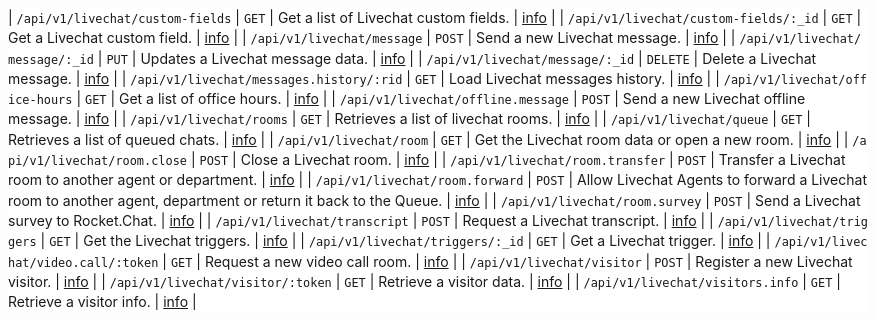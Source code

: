 | `/api/v1/livechat/custom-fields`                                        | `GET`       | Get a list of Livechat custom fields.                                                                         | [info](custom-fields.md#list-livechat-custom-fields)             |
| `/api/v1/livechat/custom-fields/:_id`                                   | `GET`       | Get a Livechat custom field.                                                                                  | [info](custom-fields.md#get-info-about-a-custom-field)           |
| `/api/v1/livechat/message`                                              | `POST`      | Send a new Livechat message.                                                                                  | [info](message.md)                                               |
| `/api/v1/livechat/message/:_id`                                         | `PUT`       | Updates a Livechat message data.                                                                              | [info](message.md#updates-a-livechat-message)                    |
| `/api/v1/livechat/message/:_id`                                         | `DELETE`    | Delete a Livechat message.                                                                                    | [info](message.md#removes-a-livechat-message)                    |
| `/api/v1/livechat/messages.history/:rid`                                | `GET`       | Load Livechat messages history.                                                                               | [info](message.md#load-livechat-messages-history)                |
| `/api/v1/livechat/office-hours`                                         | `GET`       | Get a list of office hours.                                                                                   | [info](office-hours.md)                                          |
| `/api/v1/livechat/offline.message`                                      | `POST`      | Send a new Livechat offline message.                                                                          | [info](message.md#send-a-new-livechat-offline-message)           |
| `/api/v1/livechat/rooms`                                                | `GET`       | Retrieves a list of livechat rooms.                                                                           | [info](rooms.md)                                                 |
| `/api/v1/livechat/queue`                                                | `GET`       | Retrieves a list of queued chats.                                                                             | [info](queue.md)                                                 |
| `/api/v1/livechat/room`                                                 | `GET`       | Get the Livechat room data or open a new room.                                                                | [info](room.md)                                                  |
| `/api/v1/livechat/room.close`                                           | `POST`      | Close a Livechat room.                                                                                        | [info](room.md#close-livechat-room)                              |
| `/api/v1/livechat/room.transfer`                                        | `POST`      | Transfer a Livechat room to another agent or department.                                                      | [info](room.md#transfer-livechat-room)                           |
| `/api/v1/livechat/room.forward`                                         | `POST`      | Allow Livechat Agents to forward a Livechat room to another agent, department or return it back to the Queue. | [info](room.md#forward-livechat-room)                            |
| `/api/v1/livechat/room.survey`                                          | `POST`      | Send a Livechat survey to Rocket.Chat.                                                                        | [info](room.md#send-the-livechat-survey)                         |
| `/api/v1/livechat/transcript`                                           | `POST`      | Request a Livechat transcript.                                                                                | [info](transcript.md)                                            |
| `/api/v1/livechat/triggers`                                             | `GET`       | Get the Livechat triggers.                                                                                    | [info](triggers.md)                                              |
| `/api/v1/livechat/triggers/:_id`                                        | `GET`       | Get a Livechat trigger.                                                                                       | [info](triggers.md)                                              |
| `/api/v1/livechat/video.call/:token`                                    | `GET`       | Request a new video call room.                                                                                | [info](video-call.md)                                            |
| `/api/v1/livechat/visitor`                                              | `POST`      | Register a new Livechat visitor.                                                                              | [info](visitor.md)                                               |
| `/api/v1/livechat/visitor/:token`                                       | `GET`       | Retrieve a visitor data.                                                                                      | [info](visitor.md)                                               |
| `/api/v1/livechat/visitors.info`                                        | `GET`       | Retrieve a visitor info.                                                                                      | [info](visitor.md)                                               |